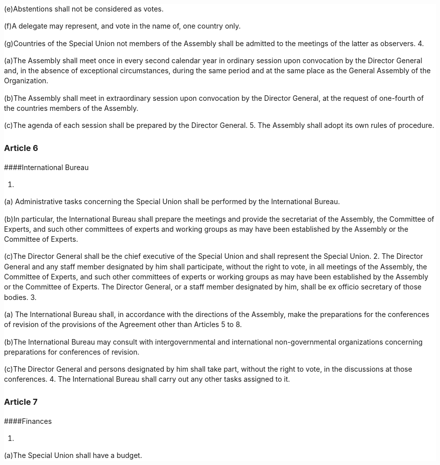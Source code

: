(e)Abstentions shall not be considered as votes.

(f)A delegate may represent, and vote in the name of, one country only.

(g)Countries of the Special Union not members of the Assembly shall be admitted to the meetings of the latter as observers.
4. 

(a)The Assembly shall meet once in every second calendar year in ordinary session upon convocation by the Director General and, in the absence of exceptional circumstances, during the same period and at the same place as the General Assembly of the Organization.

(b)The Assembly shall meet in extraordinary session upon convocation by the Director General, at the request of one-fourth of the countries members of the Assembly.

(c)The agenda of each session shall be prepared by the Director General.
5.  The Assembly shall adopt its own rules of procedure.

### Article  6  

####International Bureau

1. 

(a) Administrative tasks concerning the Special Union shall be performed by the International Bureau.

(b)In particular, the International Bureau shall prepare the meetings and provide the secretariat of the Assembly, the Committee of Experts, and such other committees of experts and working groups as may have been established by the Assembly or the Committee of Experts.

(c)The Director General shall be the chief executive of the Special Union and shall represent the Special Union.
2.  The Director General and any staff member designated by him shall participate, without the right to vote, in all meetings of the Assembly, the Committee of Experts, and such other committees of experts or working groups as may have been established by the Assembly or the Committee of Experts. The Director General, or a staff member designated by him, shall be ex officio secretary of those bodies.
3. 

(a) The International Bureau shall, in accordance with the directions of the Assembly, make the preparations for the conferences of revision of the provisions of the Agreement other than Articles 5 to 8.

(b)The International Bureau may consult with intergovernmental and international non-governmental organizations concerning preparations for conferences of revision.

(c)The Director General and persons designated by him shall take part, without the right to vote, in the discussions at those conferences.
4.  The International Bureau shall carry out any other tasks assigned to it.

### Article  7  

####Finances

1. 

(a)The Special Union shall have a budget.
